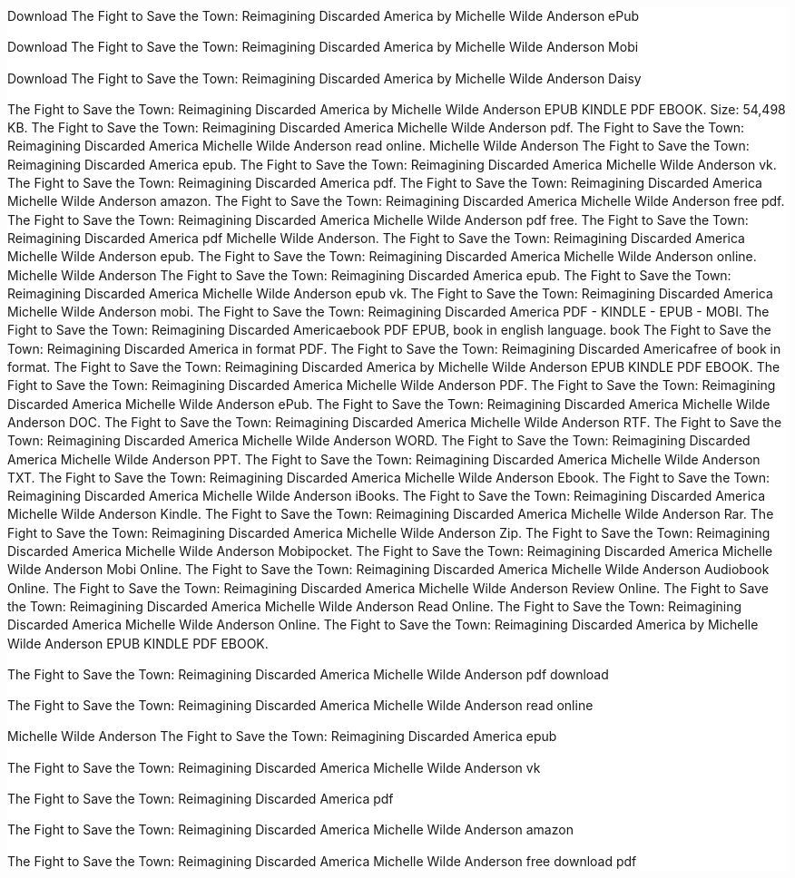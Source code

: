 Download The Fight to Save the Town: Reimagining Discarded America by Michelle Wilde Anderson ePub

Download The Fight to Save the Town: Reimagining Discarded America by Michelle Wilde Anderson Mobi

Download The Fight to Save the Town: Reimagining Discarded America by Michelle Wilde Anderson Daisy

The Fight to Save the Town: Reimagining Discarded America by Michelle Wilde Anderson EPUB KINDLE PDF EBOOK. Size: 54,498 KB. The Fight to Save the Town: Reimagining Discarded America Michelle Wilde Anderson pdf. The Fight to Save the Town: Reimagining Discarded America Michelle Wilde Anderson read online. Michelle Wilde Anderson The Fight to Save the Town: Reimagining Discarded America epub. The Fight to Save the Town: Reimagining Discarded America Michelle Wilde Anderson vk. The Fight to Save the Town: Reimagining Discarded America pdf. The Fight to Save the Town: Reimagining Discarded America Michelle Wilde Anderson amazon. The Fight to Save the Town: Reimagining Discarded America Michelle Wilde Anderson free pdf. The Fight to Save the Town: Reimagining Discarded America Michelle Wilde Anderson pdf free. The Fight to Save the Town: Reimagining Discarded America pdf Michelle Wilde Anderson. The Fight to Save the Town: Reimagining Discarded America Michelle Wilde Anderson epub. The Fight to Save the Town: Reimagining Discarded America Michelle Wilde Anderson online. Michelle Wilde Anderson The Fight to Save the Town: Reimagining Discarded America epub. The Fight to Save the Town: Reimagining Discarded America Michelle Wilde Anderson epub vk. The Fight to Save the Town: Reimagining Discarded America Michelle Wilde Anderson mobi. The Fight to Save the Town: Reimagining Discarded America PDF - KINDLE - EPUB - MOBI. The Fight to Save the Town: Reimagining Discarded Americaebook PDF EPUB, book in english language. book The Fight to Save the Town: Reimagining Discarded America in format PDF. The Fight to Save the Town: Reimagining Discarded Americafree of book in format. The Fight to Save the Town: Reimagining Discarded America by Michelle Wilde Anderson EPUB KINDLE PDF EBOOK. The Fight to Save the Town: Reimagining Discarded America Michelle Wilde Anderson PDF. The Fight to Save the Town: Reimagining Discarded America Michelle Wilde Anderson ePub. The Fight to Save the Town: Reimagining Discarded America Michelle Wilde Anderson DOC. The Fight to Save the Town: Reimagining Discarded America Michelle Wilde Anderson RTF. The Fight to Save the Town: Reimagining Discarded America Michelle Wilde Anderson WORD. The Fight to Save the Town: Reimagining Discarded America Michelle Wilde Anderson PPT. The Fight to Save the Town: Reimagining Discarded America Michelle Wilde Anderson TXT. The Fight to Save the Town: Reimagining Discarded America Michelle Wilde Anderson Ebook. The Fight to Save the Town: Reimagining Discarded America Michelle Wilde Anderson iBooks. The Fight to Save the Town: Reimagining Discarded America Michelle Wilde Anderson Kindle. The Fight to Save the Town: Reimagining Discarded America Michelle Wilde Anderson Rar. The Fight to Save the Town: Reimagining Discarded America Michelle Wilde Anderson Zip. The Fight to Save the Town: Reimagining Discarded America Michelle Wilde Anderson Mobipocket. The Fight to Save the Town: Reimagining Discarded America Michelle Wilde Anderson Mobi Online. The Fight to Save the Town: Reimagining Discarded America Michelle Wilde Anderson Audiobook Online. The Fight to Save the Town: Reimagining Discarded America Michelle Wilde Anderson Review Online. The Fight to Save the Town: Reimagining Discarded America Michelle Wilde Anderson Read Online. The Fight to Save the Town: Reimagining Discarded America Michelle Wilde Anderson Online. The Fight to Save the Town: Reimagining Discarded America by Michelle Wilde Anderson EPUB KINDLE PDF EBOOK.

The Fight to Save the Town: Reimagining Discarded America Michelle Wilde Anderson pdf download

The Fight to Save the Town: Reimagining Discarded America Michelle Wilde Anderson read online

Michelle Wilde Anderson The Fight to Save the Town: Reimagining Discarded America epub

The Fight to Save the Town: Reimagining Discarded America Michelle Wilde Anderson vk

The Fight to Save the Town: Reimagining Discarded America pdf

The Fight to Save the Town: Reimagining Discarded America Michelle Wilde Anderson amazon

The Fight to Save the Town: Reimagining Discarded America Michelle Wilde Anderson free download pdf
